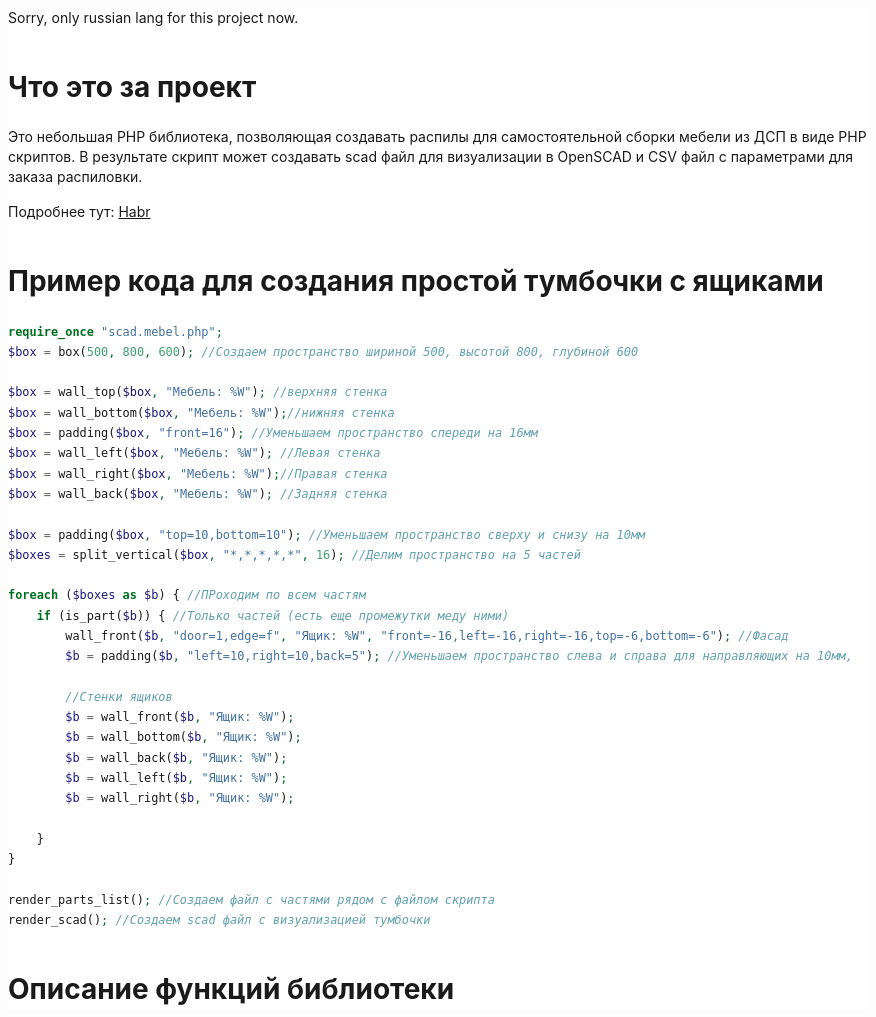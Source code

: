 Sorry, only russian lang for this project now.

# Что это за проект
Это небольшая PHP библиотека, позволяющая создавать распилы для самостоятельной сборки мебели из ДСП в виде PHP скриптов. В результате скрипт может создавать scad файл для визуализации в OpenSCAD и CSV файл с параметрами для заказа распиловки.

Подробнее тут: [Habr](https://habr.com/ru/companies/ruvds/articles/904994/)


# Пример кода для создания простой тумбочки с ящиками

```php
require_once "scad.mebel.php";
$box = box(500, 800, 600); //Создаем пространство шириной 500, высотой 800, глубиной 600

$box = wall_top($box, "Мебель: %W"); //верхняя стенка
$box = wall_bottom($box, "Мебель: %W");//нижняя стенка
$box = padding($box, "front=16"); //Уменьшаем пространство спереди на 16мм
$box = wall_left($box, "Мебель: %W"); //Левая стенка
$box = wall_right($box, "Мебель: %W");//Правая стенка
$box = wall_back($box, "Мебель: %W"); //Задняя стенка

$box = padding($box, "top=10,bottom=10"); //Уменьшаем пространство сверху и снизу на 10мм
$boxes = split_vertical($box, "*,*,*,*,*", 16); //Делим пространство на 5 частей

foreach ($boxes as $b) { //ПРоходим по всем частям
    if (is_part($b)) { //Только частей (есть еще промежутки меду ними)
        wall_front($b, "door=1,edge=f", "Ящик: %W", "front=-16,left=-16,right=-16,top=-6,bottom=-6"); //Фасад
        $b = padding($b, "left=10,right=10,back=5"); //Уменьшаем пространство слева и справа для направляющих на 10мм, 

        //Стенки ящиков
        $b = wall_front($b, "Ящик: %W");
        $b = wall_bottom($b, "Ящик: %W");
        $b = wall_back($b, "Ящик: %W");
        $b = wall_left($b, "Ящик: %W");
        $b = wall_right($b, "Ящик: %W");
        
    }
}

render_parts_list(); //Создаем файл с частями рядом с файлом скрипта
render_scad(); //Создаем scad файл с визуализацией тумбочки
```


# Описание функций библиотеки
